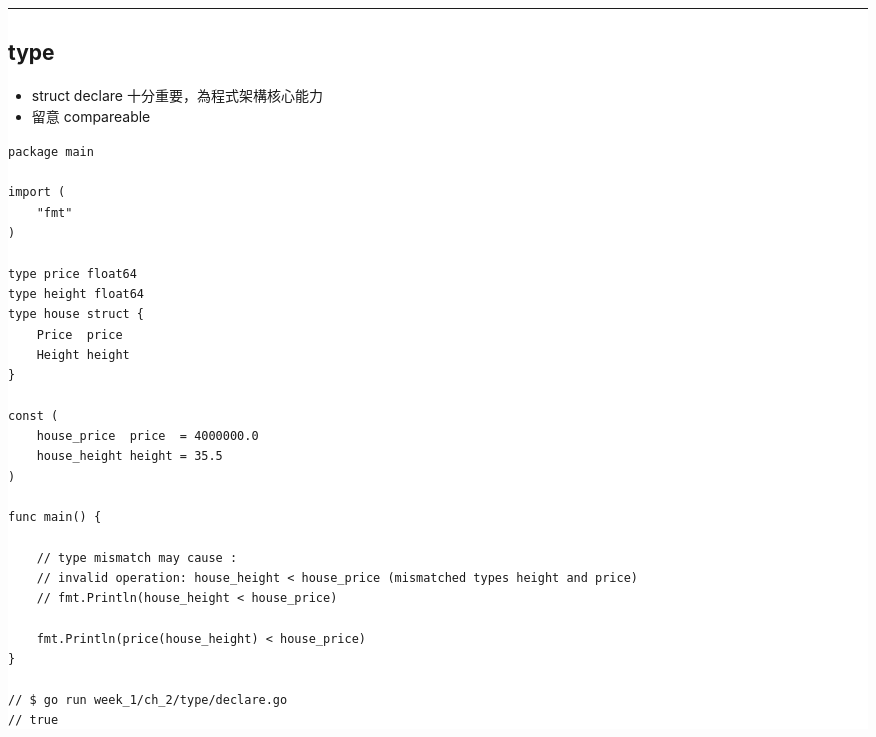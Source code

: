 ----

## type
  - struct declare 十分重要，為程式架構核心能力
  - 留意 compareable

```go=
package main

import (
	"fmt"
)

type price float64
type height float64
type house struct {
	Price  price
	Height height
}

const (
	house_price  price  = 4000000.0
	house_height height = 35.5
)

func main() {

	// type mismatch may cause :
	// invalid operation: house_height < house_price (mismatched types height and price)
	// fmt.Println(house_height < house_price)

	fmt.Println(price(house_height) < house_price)
}

// $ go run week_1/ch_2/type/declare.go
// true
```
